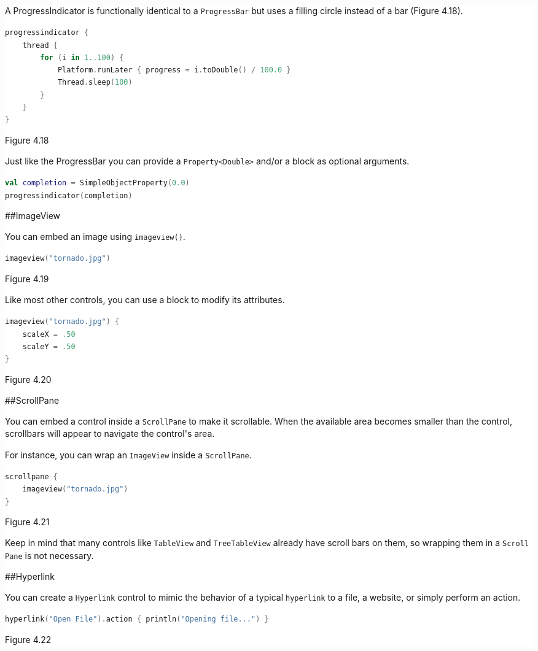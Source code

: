 A ProgressIndicator is functionally identical to a `ProgressBar` but uses a filling circle instead of a bar (Figure 4.18).
```kotlin
progressindicator {
    thread {
        for (i in 1..100) {
            Platform.runLater { progress = i.toDouble() / 100.0 }
            Thread.sleep(100)
        }
    }
}
```
Figure 4.18

Just like the ProgressBar you can provide a `Property<Double>` and/or a block as optional arguments.
```kotlin
val completion = SimpleObjectProperty(0.0)
progressindicator(completion)
```
##ImageView

You can embed an image using `imageview()`.
```kotlin
imageview("tornado.jpg")
```
Figure 4.19


Like most other controls, you can use a block to modify its attributes.
```kotlin
imageview("tornado.jpg") {
    scaleX = .50
    scaleY = .50
}
```
Figure 4.20

##ScrollPane

You can embed a control inside a `ScrollPane` to make it scrollable.
When the available area becomes smaller than the control, scrollbars will appear to navigate the control's area.

For instance, you can wrap an `ImageView` inside a `ScrollPane`.
```kotlin
scrollpane {
    imageview("tornado.jpg")
}
```
Figure 4.21

Keep in mind that many controls like `TableView` and `TreeTableView` already have scroll bars on them, so wrapping them in a `ScrollPane` is not necessary.

##Hyperlink

You can create a `Hyperlink` control to mimic the behavior of a typical `hyperlink` to a file, a website, or simply perform an action.
```kotlin
hyperlink("Open File").action { println("Opening file...") }
```
Figure 4.22
